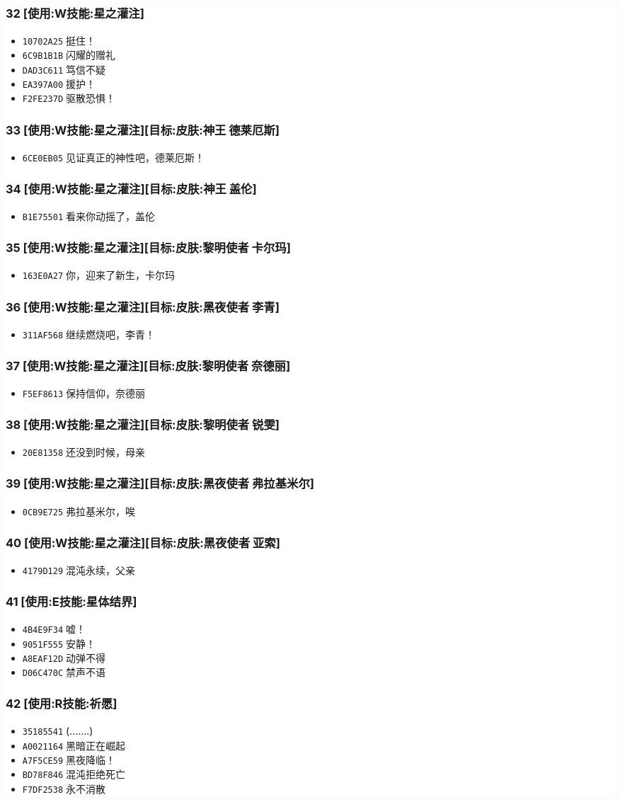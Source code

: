 ### **32 [使用:W技能:星之灌注]**
- `10702A25` 挺住！
- `6C9B1B1B` 闪耀的赠礼
- `DAD3C611` 笃信不疑
- `EA397A00` 援护！
- `F2FE237D` 驱散恐惧！

### **33 [使用:W技能:星之灌注][目标:皮肤:神王 德莱厄斯]**
- `6CE0EB05` 见证真正的神性吧，德莱厄斯！

### **34 [使用:W技能:星之灌注][目标:皮肤:神王 盖伦]**
- `B1E75501` 看来你动摇了，盖伦

### **35 [使用:W技能:星之灌注][目标:皮肤:黎明使者 卡尔玛]**
- `163E0A27` 你，迎来了新生，卡尔玛

### **36 [使用:W技能:星之灌注][目标:皮肤:黑夜使者 李青]**
- `311AF568` 继续燃烧吧，李青！

### **37 [使用:W技能:星之灌注][目标:皮肤:黎明使者 奈德丽]**
- `F5EF8613` 保持信仰，奈德丽

### **38 [使用:W技能:星之灌注][目标:皮肤:黎明使者 锐雯]**
- `20E81358` 还没到时候，母亲

### **39 [使用:W技能:星之灌注][目标:皮肤:黑夜使者 弗拉基米尔]**
- `0CB9E725` 弗拉基米尔，唉

### **40 [使用:W技能:星之灌注][目标:皮肤:黑夜使者 亚索]**
- `4179D129` 混沌永续，父亲

### **41 [使用:E技能:星体结界]**
- `4B4E9F34` 嘘！
- `9051F555` 安静！
- `A8EAF12D` 动弹不得
- `D06C470C` 禁声不语

### **42 [使用:R技能:祈愿]**
- `35185541` (.......)
- `A0021164` 黑暗正在崛起
- `A7F5CE59` 黑夜降临！
- `BD78F846` 混沌拒绝死亡
- `F7DF2538` 永不消散